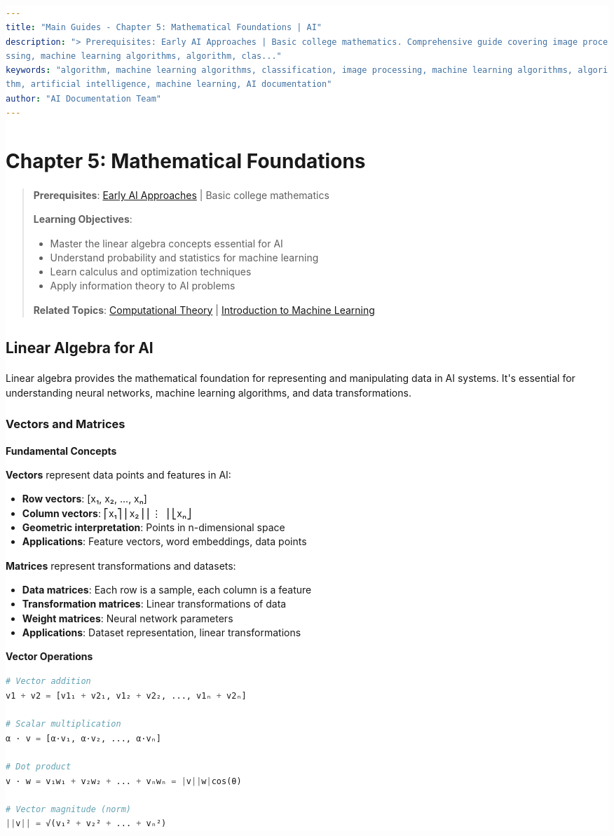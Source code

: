 ```yaml
---
title: "Main Guides - Chapter 5: Mathematical Foundations | AI"
description: "> Prerequisites: Early AI Approaches | Basic college mathematics. Comprehensive guide covering image processing, machine learning algorithms, algorithm, clas..."
keywords: "algorithm, machine learning algorithms, classification, image processing, machine learning algorithms, algorithm, artificial intelligence, machine learning, AI documentation"
author: "AI Documentation Team"
---
```


# Chapter 5: Mathematical Foundations

> **Prerequisites**: [Early AI Approaches](04_Early_AI_Approaches.md) | Basic college mathematics
>
> **Learning Objectives**:
> - Master the linear algebra concepts essential for AI
> - Understand probability and statistics for machine learning
> - Learn calculus and optimization techniques
> - Apply information theory to AI problems
>
> **Related Topics**: [Computational Theory](06_Computational_Theory.md) | [Introduction to Machine Learning](08_Introduction_to_ML.md)

## Linear Algebra for AI

Linear algebra provides the mathematical foundation for representing and manipulating data in AI systems. It's essential for understanding neural networks, machine learning algorithms, and data transformations.

### Vectors and Matrices

**Fundamental Concepts**

**Vectors** represent data points and features in AI:
- **Row vectors**: [x₁, x₂, ..., xₙ]
- **Column vectors**: ⎡x₁⎤
                  ⎢x₂⎥
                  ⎢⋮ ⎥
                  ⎣xₙ⎦
- **Geometric interpretation**: Points in n-dimensional space
- **Applications**: Feature vectors, word embeddings, data points

**Matrices** represent transformations and datasets:
- **Data matrices**: Each row is a sample, each column is a feature
- **Transformation matrices**: Linear transformations of data
- **Weight matrices**: Neural network parameters
- **Applications**: Dataset representation, linear transformations

**Vector Operations**
```python
# Vector addition
v1 + v2 = [v1₁ + v2₁, v1₂ + v2₂, ..., v1ₙ + v2ₙ]

# Scalar multiplication
α · v = [α·v₁, α·v₂, ..., α·vₙ]

# Dot product
v · w = v₁w₁ + v₂w₂ + ... + vₙwₙ = |v||w|cos(θ)

# Vector magnitude (norm)
||v|| = √(v₁² + v₂² + ... + vₙ²)
```
